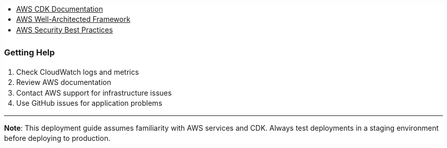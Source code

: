 - [AWS CDK Documentation](https://docs.aws.amazon.com/cdk/)
- [AWS Well-Architected Framework](https://aws.amazon.com/architecture/well-architected/)
- [AWS Security Best Practices](https://aws.amazon.com/security/security-resources/)

### Getting Help

1. Check CloudWatch logs and metrics
2. Review AWS documentation
3. Contact AWS support for infrastructure issues
4. Use GitHub issues for application problems

---

**Note**: This deployment guide assumes familiarity with AWS services and CDK. Always test deployments in a staging environment before deploying to production.